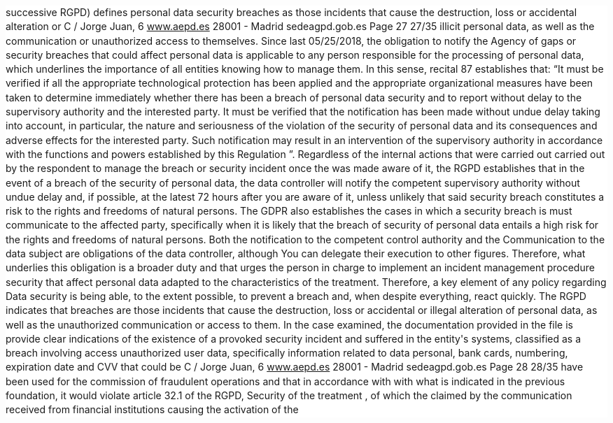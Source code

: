 successive RGPD) defines personal data security breaches as
those incidents that cause the destruction, loss or accidental alteration or
C / Jorge Juan, 6
www.aepd.es
28001 - Madrid
sedeagpd.gob.es
Page 27
27/35
illicit personal data, as well as the communication or unauthorized access to
themselves.
Since last 05/25/2018, the obligation to notify the Agency of gaps
or security breaches that could affect personal data is applicable to
any person responsible for the processing of personal data, which underlines the
importance of all entities knowing how to manage them.
In this sense, recital 87 establishes that:
“It must be verified if all the appropriate technological protection has been applied and
the appropriate organizational measures have been taken to determine immediately whether
there has been a breach of personal data security and to report
without delay to the supervisory authority and the interested party. It must be verified that the
notification has been made without undue delay taking into account, in particular, the
nature and seriousness of the violation of the security of personal data and its
consequences and adverse effects for the interested party. Such notification may
result in an intervention of the supervisory authority in accordance with the
functions and powers established by this Regulation ”.
Regardless of the internal actions that were carried out
carried out by the respondent to manage the breach or security incident once the
was made aware of it, the RGPD establishes that in the event of a breach of the
security of personal data, the data controller will notify the
competent supervisory authority without undue delay and, if possible, at the latest
72 hours after you are aware of it, unless unlikely
that said security breach constitutes a risk to the rights and
freedoms of natural persons.
The GDPR also establishes the cases in which a security breach is
must communicate to the affected party, specifically when it is likely that the breach of
security of personal data entails a high risk for the rights and
freedoms of natural persons.
Both the notification to the competent control authority and the
Communication to the data subject are obligations of the data controller, although
You can delegate their execution to other figures.
Therefore, what underlies this obligation is a broader duty and that
urges the person in charge to implement an incident management procedure
security that affect personal data adapted to the characteristics of the
treatment.
Therefore, a key element of any policy regarding
Data security is being able, to the extent possible, to prevent a breach and,
when despite everything, react quickly.
The RGPD indicates that breaches are those incidents that cause the
destruction, loss or accidental or illegal alteration of personal data, as well as the
unauthorized communication or access to them.
In the case examined, the documentation provided in the file is
provide clear indications of the existence of a provoked security incident and
suffered in the entity's systems, classified as a breach involving access
unauthorized user data, specifically information related to data
personal, bank cards, numbering, expiration date and CVV that could be
C / Jorge Juan, 6
www.aepd.es
28001 - Madrid
sedeagpd.gob.es
Page 28
28/35
have been used for the commission of fraudulent operations and that in accordance with
with what is indicated in the previous foundation, it would violate article 32.1 of the RGPD,
Security of the treatment , of which the claimed by the
communication received from financial institutions causing the activation of the